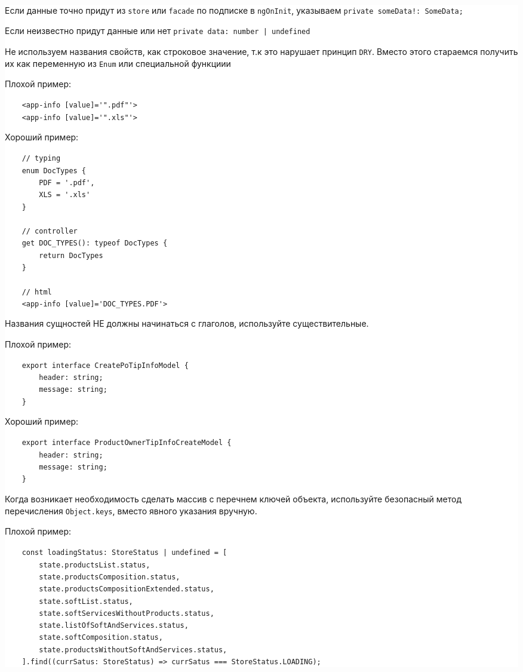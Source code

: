 Если данные точно придут из `store` или `facade` по подписке в `ngOnInit`, указываем `private someData!: SomeData;`

Если неизвестно придут данные или нет `private data: number | undefined`

Не используем названия свойств, как строковое значение, т.к это нарушает принцип `DRY`. Вместо этого стараемся получить их как переменную из `Enum` или специальной функциии

Плохой пример:

```
    <app-info [value]='".pdf"'>
    <app-info [value]='".xls"'>
```
Хороший пример:

```
    // typing 
    enum DocTypes { 
        PDF = '.pdf', 
        XLS = '.xls'
    }

    // controller
    get DOC_TYPES(): typeof DocTypes {
        return DocTypes
    }
    
    // html
    <app-info [value]='DOC_TYPES.PDF'>
```

Названия сущностей НЕ должны начинаться с глаголов, используйте существительные.

Плохой пример:

```
    export interface CreatePoTipInfoModel {
        header: string;
        message: string;
    }
```

Хороший пример:

```
    export interface ProductOwnerTipInfoCreateModel {
        header: string;
        message: string;
    }
```

Когда возникает необходимость сделать массив с перечнем ключей объекта, используйте безопасный метод перечисления `Object.keys`, вместо явного указания вручную.

Плохой пример:

```
    const loadingStatus: StoreStatus | undefined = [
        state.productsList.status,
        state.productsComposition.status,
        state.productsCompositionExtended.status,
        state.softList.status,
        state.softServicesWithoutProducts.status,
        state.listOfSoftAndServices.status,
        state.softComposition.status,
        state.productsWithoutSoftAndServices.status,
    ].find((currSatus: StoreStatus) => currSatus === StoreStatus.LOADING);
```
